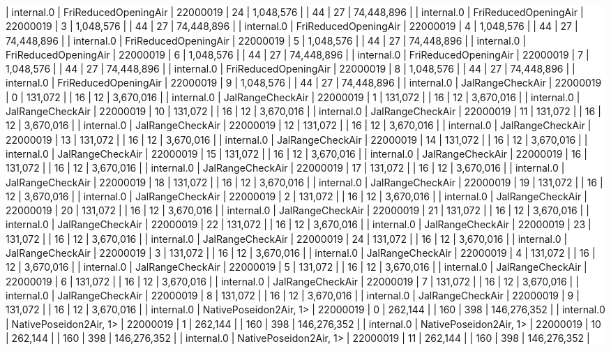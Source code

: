 | internal.0 | FriReducedOpeningAir | 22000019 | 24 | 1,048,576 |  | 44 | 27 | 74,448,896 | 
| internal.0 | FriReducedOpeningAir | 22000019 | 3 | 1,048,576 |  | 44 | 27 | 74,448,896 | 
| internal.0 | FriReducedOpeningAir | 22000019 | 4 | 1,048,576 |  | 44 | 27 | 74,448,896 | 
| internal.0 | FriReducedOpeningAir | 22000019 | 5 | 1,048,576 |  | 44 | 27 | 74,448,896 | 
| internal.0 | FriReducedOpeningAir | 22000019 | 6 | 1,048,576 |  | 44 | 27 | 74,448,896 | 
| internal.0 | FriReducedOpeningAir | 22000019 | 7 | 1,048,576 |  | 44 | 27 | 74,448,896 | 
| internal.0 | FriReducedOpeningAir | 22000019 | 8 | 1,048,576 |  | 44 | 27 | 74,448,896 | 
| internal.0 | FriReducedOpeningAir | 22000019 | 9 | 1,048,576 |  | 44 | 27 | 74,448,896 | 
| internal.0 | JalRangeCheckAir | 22000019 | 0 | 131,072 |  | 16 | 12 | 3,670,016 | 
| internal.0 | JalRangeCheckAir | 22000019 | 1 | 131,072 |  | 16 | 12 | 3,670,016 | 
| internal.0 | JalRangeCheckAir | 22000019 | 10 | 131,072 |  | 16 | 12 | 3,670,016 | 
| internal.0 | JalRangeCheckAir | 22000019 | 11 | 131,072 |  | 16 | 12 | 3,670,016 | 
| internal.0 | JalRangeCheckAir | 22000019 | 12 | 131,072 |  | 16 | 12 | 3,670,016 | 
| internal.0 | JalRangeCheckAir | 22000019 | 13 | 131,072 |  | 16 | 12 | 3,670,016 | 
| internal.0 | JalRangeCheckAir | 22000019 | 14 | 131,072 |  | 16 | 12 | 3,670,016 | 
| internal.0 | JalRangeCheckAir | 22000019 | 15 | 131,072 |  | 16 | 12 | 3,670,016 | 
| internal.0 | JalRangeCheckAir | 22000019 | 16 | 131,072 |  | 16 | 12 | 3,670,016 | 
| internal.0 | JalRangeCheckAir | 22000019 | 17 | 131,072 |  | 16 | 12 | 3,670,016 | 
| internal.0 | JalRangeCheckAir | 22000019 | 18 | 131,072 |  | 16 | 12 | 3,670,016 | 
| internal.0 | JalRangeCheckAir | 22000019 | 19 | 131,072 |  | 16 | 12 | 3,670,016 | 
| internal.0 | JalRangeCheckAir | 22000019 | 2 | 131,072 |  | 16 | 12 | 3,670,016 | 
| internal.0 | JalRangeCheckAir | 22000019 | 20 | 131,072 |  | 16 | 12 | 3,670,016 | 
| internal.0 | JalRangeCheckAir | 22000019 | 21 | 131,072 |  | 16 | 12 | 3,670,016 | 
| internal.0 | JalRangeCheckAir | 22000019 | 22 | 131,072 |  | 16 | 12 | 3,670,016 | 
| internal.0 | JalRangeCheckAir | 22000019 | 23 | 131,072 |  | 16 | 12 | 3,670,016 | 
| internal.0 | JalRangeCheckAir | 22000019 | 24 | 131,072 |  | 16 | 12 | 3,670,016 | 
| internal.0 | JalRangeCheckAir | 22000019 | 3 | 131,072 |  | 16 | 12 | 3,670,016 | 
| internal.0 | JalRangeCheckAir | 22000019 | 4 | 131,072 |  | 16 | 12 | 3,670,016 | 
| internal.0 | JalRangeCheckAir | 22000019 | 5 | 131,072 |  | 16 | 12 | 3,670,016 | 
| internal.0 | JalRangeCheckAir | 22000019 | 6 | 131,072 |  | 16 | 12 | 3,670,016 | 
| internal.0 | JalRangeCheckAir | 22000019 | 7 | 131,072 |  | 16 | 12 | 3,670,016 | 
| internal.0 | JalRangeCheckAir | 22000019 | 8 | 131,072 |  | 16 | 12 | 3,670,016 | 
| internal.0 | JalRangeCheckAir | 22000019 | 9 | 131,072 |  | 16 | 12 | 3,670,016 | 
| internal.0 | NativePoseidon2Air<BabyBearParameters>, 1> | 22000019 | 0 | 262,144 |  | 160 | 398 | 146,276,352 | 
| internal.0 | NativePoseidon2Air<BabyBearParameters>, 1> | 22000019 | 1 | 262,144 |  | 160 | 398 | 146,276,352 | 
| internal.0 | NativePoseidon2Air<BabyBearParameters>, 1> | 22000019 | 10 | 262,144 |  | 160 | 398 | 146,276,352 | 
| internal.0 | NativePoseidon2Air<BabyBearParameters>, 1> | 22000019 | 11 | 262,144 |  | 160 | 398 | 146,276,352 | 